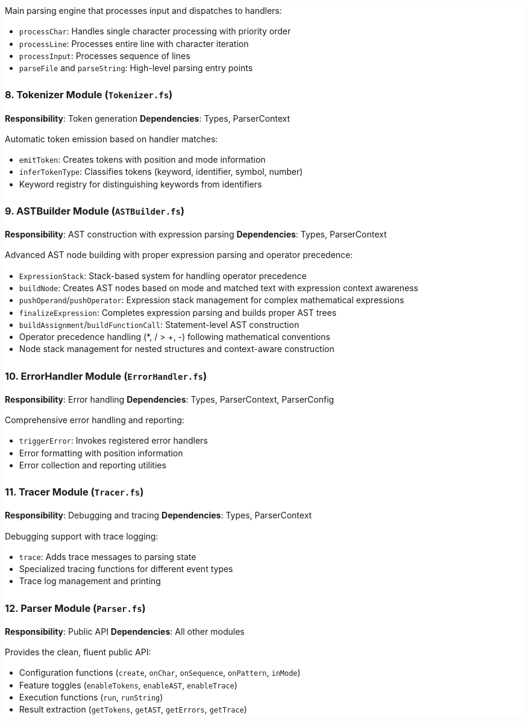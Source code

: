 Main parsing engine that processes input and dispatches to handlers:
- `processChar`: Handles single character processing with priority order
- `processLine`: Processes entire line with character iteration
- `processInput`: Processes sequence of lines
- `parseFile` and `parseString`: High-level parsing entry points

### 8. Tokenizer Module (`Tokenizer.fs`)
**Responsibility**: Token generation
**Dependencies**: Types, ParserContext

Automatic token emission based on handler matches:
- `emitToken`: Creates tokens with position and mode information
- `inferTokenType`: Classifies tokens (keyword, identifier, symbol, number)
- Keyword registry for distinguishing keywords from identifiers

### 9. ASTBuilder Module (`ASTBuilder.fs`)
**Responsibility**: AST construction with expression parsing
**Dependencies**: Types, ParserContext

Advanced AST node building with proper expression parsing and operator precedence:
- `ExpressionStack`: Stack-based system for handling operator precedence
- `buildNode`: Creates AST nodes based on mode and matched text with expression context awareness
- `pushOperand`/`pushOperator`: Expression stack management for complex mathematical expressions
- `finalizeExpression`: Completes expression parsing and builds proper AST trees
- `buildAssignment`/`buildFunctionCall`: Statement-level AST construction
- Operator precedence handling (*, / > +, -) following mathematical conventions
- Node stack management for nested structures and context-aware construction

### 10. ErrorHandler Module (`ErrorHandler.fs`)
**Responsibility**: Error handling
**Dependencies**: Types, ParserContext, ParserConfig

Comprehensive error handling and reporting:
- `triggerError`: Invokes registered error handlers
- Error formatting with position information
- Error collection and reporting utilities

### 11. Tracer Module (`Tracer.fs`)
**Responsibility**: Debugging and tracing
**Dependencies**: Types, ParserContext

Debugging support with trace logging:
- `trace`: Adds trace messages to parsing state
- Specialized tracing functions for different event types
- Trace log management and printing

### 12. Parser Module (`Parser.fs`)
**Responsibility**: Public API
**Dependencies**: All other modules

Provides the clean, fluent public API:
- Configuration functions (`create`, `onChar`, `onSequence`, `onPattern`, `inMode`)
- Feature toggles (`enableTokens`, `enableAST`, `enableTrace`)
- Execution functions (`run`, `runString`)
- Result extraction (`getTokens`, `getAST`, `getErrors`, `getTrace`)
